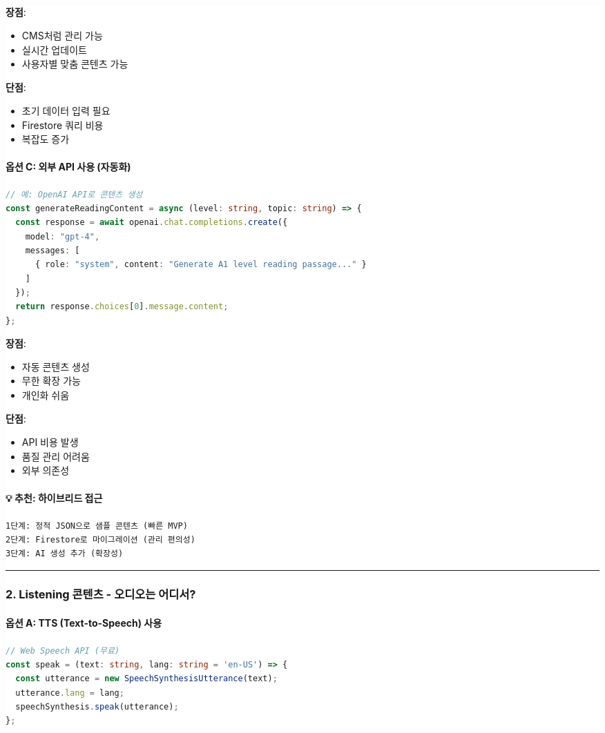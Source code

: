 **장점**:
- CMS처럼 관리 가능
- 실시간 업데이트
- 사용자별 맞춤 콘텐츠 가능

**단점**:
- 초기 데이터 입력 필요
- Firestore 쿼리 비용
- 복잡도 증가

#### 옵션 C: 외부 API 사용 (자동화)
```typescript
// 예: OpenAI API로 콘텐츠 생성
const generateReadingContent = async (level: string, topic: string) => {
  const response = await openai.chat.completions.create({
    model: "gpt-4",
    messages: [
      { role: "system", content: "Generate A1 level reading passage..." }
    ]
  });
  return response.choices[0].message.content;
};
```

**장점**:
- 자동 콘텐츠 생성
- 무한 확장 가능
- 개인화 쉬움

**단점**:
- API 비용 발생
- 품질 관리 어려움
- 외부 의존성

#### 💡 추천: **하이브리드 접근**
```
1단계: 정적 JSON으로 샘플 콘텐츠 (빠른 MVP)
2단계: Firestore로 마이그레이션 (관리 편의성)
3단계: AI 생성 추가 (확장성)
```

---

### 2. Listening 콘텐츠 - 오디오는 어디서?

#### 옵션 A: TTS (Text-to-Speech) 사용
```typescript
// Web Speech API (무료)
const speak = (text: string, lang: string = 'en-US') => {
  const utterance = new SpeechSynthesisUtterance(text);
  utterance.lang = lang;
  speechSynthesis.speak(utterance);
};
```
